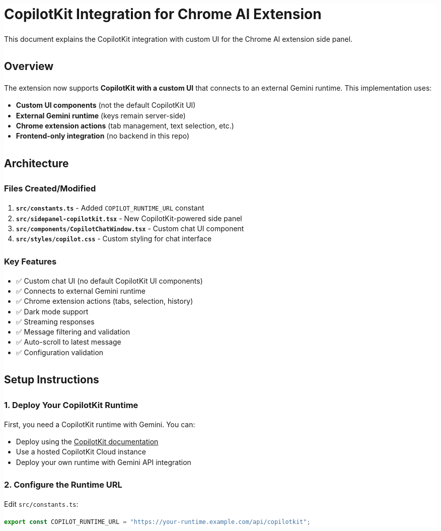 # CopilotKit Integration for Chrome AI Extension

This document explains the CopilotKit integration with custom UI for the Chrome AI extension side panel.

## Overview

The extension now supports **CopilotKit with a custom UI** that connects to an external Gemini runtime. This implementation uses:

- **Custom UI components** (not the default CopilotKit UI)
- **External Gemini runtime** (keys remain server-side)
- **Chrome extension actions** (tab management, text selection, etc.)
- **Frontend-only integration** (no backend in this repo)

## Architecture

### Files Created/Modified

1. **`src/constants.ts`** - Added `COPILOT_RUNTIME_URL` constant
2. **`src/sidepanel-copilotkit.tsx`** - New CopilotKit-powered side panel
3. **`src/components/CopilotChatWindow.tsx`** - Custom chat UI component
4. **`src/styles/copilot.css`** - Custom styling for chat interface

### Key Features

- ✅ Custom chat UI (no default CopilotKit UI components)
- ✅ Connects to external Gemini runtime
- ✅ Chrome extension actions (tabs, selection, history)
- ✅ Dark mode support
- ✅ Streaming responses
- ✅ Message filtering and validation
- ✅ Auto-scroll to latest message
- ✅ Configuration validation

## Setup Instructions

### 1. Deploy Your CopilotKit Runtime

First, you need a CopilotKit runtime with Gemini. You can:

- Deploy using the [CopilotKit documentation](https://docs.copilotkit.ai/)
- Use a hosted CopilotKit Cloud instance
- Deploy your own runtime with Gemini API integration

### 2. Configure the Runtime URL

Edit `src/constants.ts`:

```typescript
export const COPILOT_RUNTIME_URL = "https://your-runtime.example.com/api/copilotkit";
```
